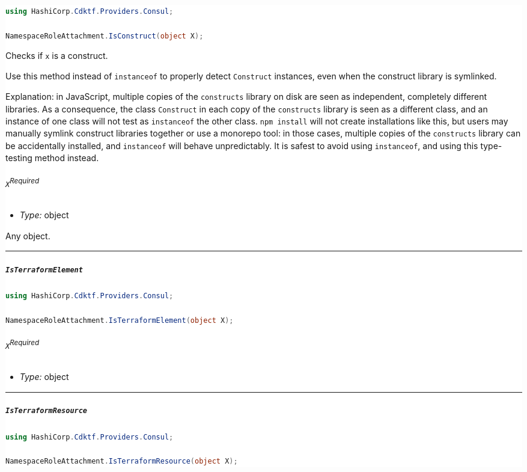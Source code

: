 ```csharp
using HashiCorp.Cdktf.Providers.Consul;

NamespaceRoleAttachment.IsConstruct(object X);
```

Checks if `x` is a construct.

Use this method instead of `instanceof` to properly detect `Construct`
instances, even when the construct library is symlinked.

Explanation: in JavaScript, multiple copies of the `constructs` library on
disk are seen as independent, completely different libraries. As a
consequence, the class `Construct` in each copy of the `constructs` library
is seen as a different class, and an instance of one class will not test as
`instanceof` the other class. `npm install` will not create installations
like this, but users may manually symlink construct libraries together or
use a monorepo tool: in those cases, multiple copies of the `constructs`
library can be accidentally installed, and `instanceof` will behave
unpredictably. It is safest to avoid using `instanceof`, and using
this type-testing method instead.

###### `X`<sup>Required</sup> <a name="X" id="@cdktf/provider-consul.namespaceRoleAttachment.NamespaceRoleAttachment.isConstruct.parameter.x"></a>

- *Type:* object

Any object.

---

##### `IsTerraformElement` <a name="IsTerraformElement" id="@cdktf/provider-consul.namespaceRoleAttachment.NamespaceRoleAttachment.isTerraformElement"></a>

```csharp
using HashiCorp.Cdktf.Providers.Consul;

NamespaceRoleAttachment.IsTerraformElement(object X);
```

###### `X`<sup>Required</sup> <a name="X" id="@cdktf/provider-consul.namespaceRoleAttachment.NamespaceRoleAttachment.isTerraformElement.parameter.x"></a>

- *Type:* object

---

##### `IsTerraformResource` <a name="IsTerraformResource" id="@cdktf/provider-consul.namespaceRoleAttachment.NamespaceRoleAttachment.isTerraformResource"></a>

```csharp
using HashiCorp.Cdktf.Providers.Consul;

NamespaceRoleAttachment.IsTerraformResource(object X);
```
